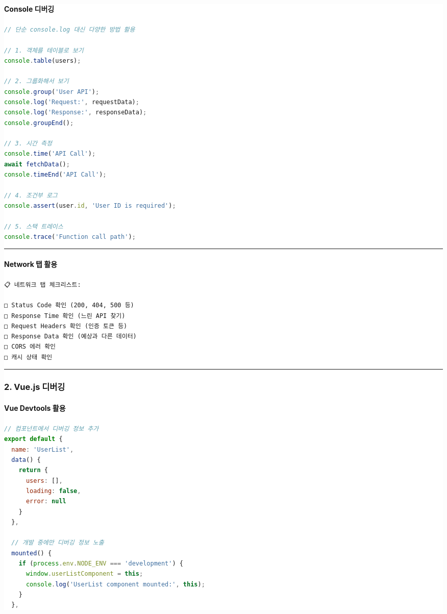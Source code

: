 #### **Console 디버깅**

```javascript
// 단순 console.log 대신 다양한 방법 활용

// 1. 객체를 테이블로 보기
console.table(users);

// 2. 그룹화해서 보기
console.group('User API');
console.log('Request:', requestData);
console.log('Response:', responseData);
console.groupEnd();

// 3. 시간 측정
console.time('API Call');
await fetchData();
console.timeEnd('API Call');

// 4. 조건부 로그
console.assert(user.id, 'User ID is required');

// 5. 스택 트레이스
console.trace('Function call path');
```

---

#### **Network 탭 활용**

```text
📋 네트워크 탭 체크리스트:

□ Status Code 확인 (200, 404, 500 등)
□ Response Time 확인 (느린 API 찾기)
□ Request Headers 확인 (인증 토큰 등)
□ Response Data 확인 (예상과 다른 데이터)
□ CORS 에러 확인
□ 캐시 상태 확인
```

---

### 2. Vue.js 디버깅

#### **Vue Devtools 활용**

```javascript
// 컴포넌트에서 디버깅 정보 추가
export default {
  name: 'UserList',
  data() {
    return {
      users: [],
      loading: false,
      error: null
    }
  },
  
  // 개발 중에만 디버깅 정보 노출
  mounted() {
    if (process.env.NODE_ENV === 'development') {
      window.userListComponent = this;
      console.log('UserList component mounted:', this);
    }
  },
```